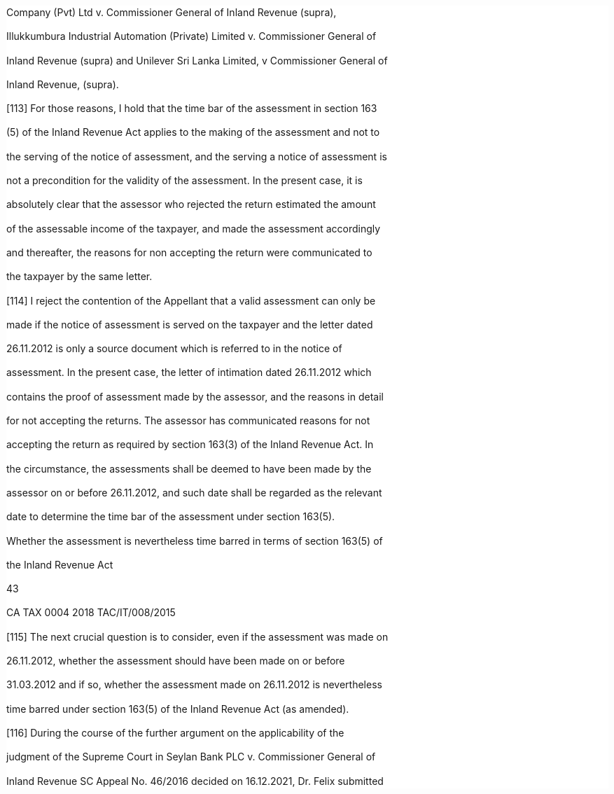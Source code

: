 Company (Pvt) Ltd v. Commissioner General of Inland Revenue (supra),

Illukkumbura Industrial Automation (Private) Limited v. Commissioner General of

Inland Revenue (supra) and Unilever Sri Lanka Limited, v Commissioner General of

Inland Revenue, (supra).

[113] For those reasons, I hold that the time bar of the assessment in section 163

(5) of the Inland Revenue Act applies to the making of the assessment and not to

the serving of the notice of assessment, and the serving a notice of assessment is

not a precondition for the validity of the assessment. In the present case, it is

absolutely clear that the assessor who rejected the return estimated the amount

of the assessable income of the taxpayer, and made the assessment accordingly

and thereafter, the reasons for non accepting the return were communicated to

the taxpayer by the same letter.

[114] I reject the contention of the Appellant that a valid assessment can only be

made if the notice of assessment is served on the taxpayer and the letter dated

26.11.2012 is only a source document which is referred to in the notice of

assessment. In the present case, the letter of intimation dated 26.11.2012 which

contains the proof of assessment made by the assessor, and the reasons in detail

for not accepting the returns. The assessor has communicated reasons for not

accepting the return as required by section 163(3) of the Inland Revenue Act. In

the circumstance, the assessments shall be deemed to have been made by the

assessor on or before 26.11.2012, and such date shall be regarded as the relevant

date to determine the time bar of the assessment under section 163(5).

Whether the assessment is nevertheless time barred in terms of section 163(5) of

the Inland Revenue Act

43

CA TAX 0004 2018 TAC/IT/008/2015

[115] The next crucial question is to consider, even if the assessment was made on

26.11.2012, whether the assessment should have been made on or before

31.03.2012 and if so, whether the assessment made on 26.11.2012 is nevertheless

time barred under section 163(5) of the Inland Revenue Act (as amended).

[116] During the course of the further argument on the applicability of the

judgment of the Supreme Court in Seylan Bank PLC v. Commissioner General of

Inland Revenue SC Appeal No. 46/2016 decided on 16.12.2021, Dr. Felix submitted
